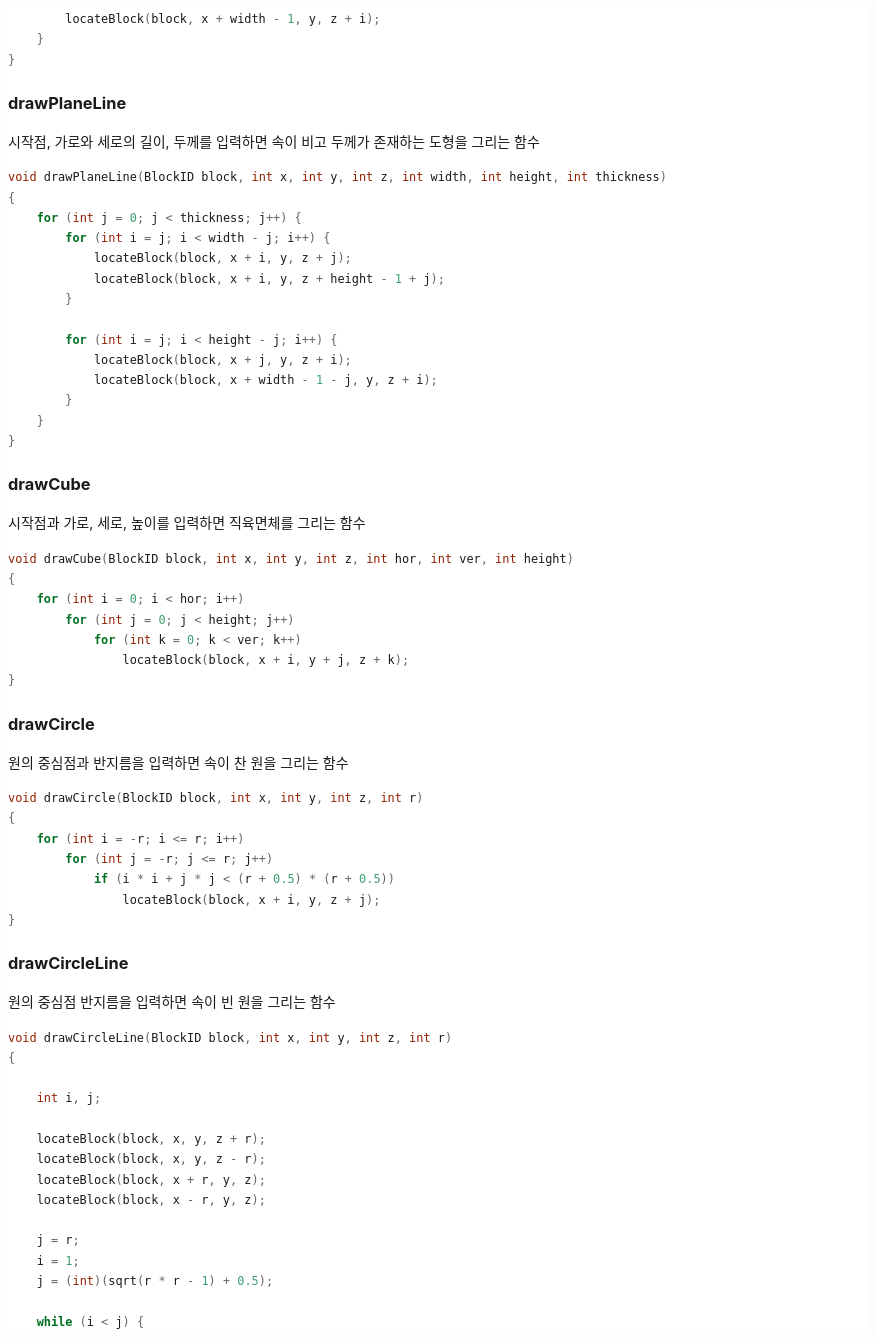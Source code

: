 ```C
		locateBlock(block, x + width - 1, y, z + i);
	}
}
```
### drawPlaneLine
시작점, 가로와 세로의 길이, 두께를 입력하면 속이 비고 두께가 존재하는 도형을 그리는 함수
```C
void drawPlaneLine(BlockID block, int x, int y, int z, int width, int height, int thickness)
{
	for (int j = 0; j < thickness; j++) {
		for (int i = j; i < width - j; i++) {
			locateBlock(block, x + i, y, z + j);
			locateBlock(block, x + i, y, z + height - 1 + j);
		}

		for (int i = j; i < height - j; i++) {
			locateBlock(block, x + j, y, z + i);
			locateBlock(block, x + width - 1 - j, y, z + i);
		}
	}
}
```
### drawCube
시작점과 가로, 세로, 높이를 입력하면 직육면체를 그리는 함수
```C
void drawCube(BlockID block, int x, int y, int z, int hor, int ver, int height)
{
	for (int i = 0; i < hor; i++)
		for (int j = 0; j < height; j++)
			for (int k = 0; k < ver; k++)
				locateBlock(block, x + i, y + j, z + k);
}
```
### drawCircle
원의 중심점과 반지름을 입력하면 속이 찬 원을 그리는 함수
```C
void drawCircle(BlockID block, int x, int y, int z, int r)
{
	for (int i = -r; i <= r; i++)
		for (int j = -r; j <= r; j++)
			if (i * i + j * j < (r + 0.5) * (r + 0.5))
				locateBlock(block, x + i, y, z + j);
}
```
### drawCircleLine
원의 중심점 반지름을 입력하면 속이 빈 원을 그리는 함수
```C
void drawCircleLine(BlockID block, int x, int y, int z, int r)
{

	int i, j;

	locateBlock(block, x, y, z + r);
	locateBlock(block, x, y, z - r);
	locateBlock(block, x + r, y, z);
	locateBlock(block, x - r, y, z);

	j = r;
	i = 1;
	j = (int)(sqrt(r * r - 1) + 0.5);

	while (i < j) {
```
